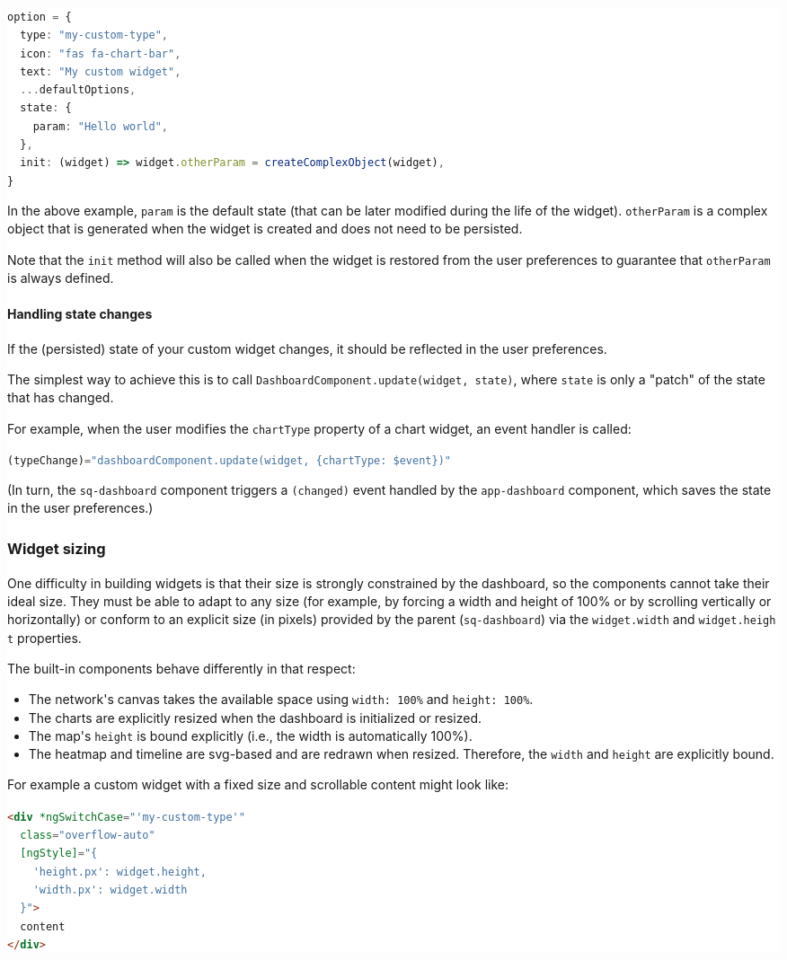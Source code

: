 ```ts
option = {
  type: "my-custom-type",
  icon: "fas fa-chart-bar",
  text: "My custom widget",
  ...defaultOptions,
  state: {
    param: "Hello world",
  },
  init: (widget) => widget.otherParam = createComplexObject(widget),
}
```

In the above example, `param` is the default state (that can be later modified during the life of the widget). `otherParam` is a complex object that is generated when the widget is created and does not need to be persisted.

Note that the `init` method will also be called when the widget is restored from the user preferences to guarantee that `otherParam` is always defined.

#### Handling state changes

If the (persisted) state of your custom widget changes, it should be reflected in the user preferences.

The simplest way to achieve this is to call `DashboardComponent.update(widget, state)`, where `state` is only a "patch" of the state that has changed.

For example, when the user modifies the `chartType` property of a chart widget, an event handler is called:

```ts
(typeChange)="dashboardComponent.update(widget, {chartType: $event})"
```

(In turn, the `sq-dashboard` component triggers a `(changed)` event handled by the `app-dashboard` component, which saves the state in the user preferences.)

### Widget sizing

One difficulty in building widgets is that their size is strongly constrained by the dashboard, so the components cannot take their ideal size. They must be able to adapt to any size (for example, by forcing a width and height of 100% or by scrolling vertically or horizontally) or conform to an explicit size (in pixels) provided by the parent (`sq-dashboard`) via the `widget.width` and `widget.height` properties.

The built-in components behave differently in that respect:

- The network's canvas takes the available space using `width: 100%` and `height: 100%`.
- The charts are explicitly resized when the dashboard is initialized or resized.
- The map's `height` is bound explicitly (i.e., the width is automatically 100%).
- The heatmap and timeline are svg-based and are redrawn when resized. Therefore, the `width` and `height` are explicitly bound.

For example a custom widget with a fixed size and scrollable content might look like:

```html
<div *ngSwitchCase="'my-custom-type'"
  class="overflow-auto"
  [ngStyle]="{
    'height.px': widget.height,
    'width.px': widget.width
  }">
  content
</div>
```
